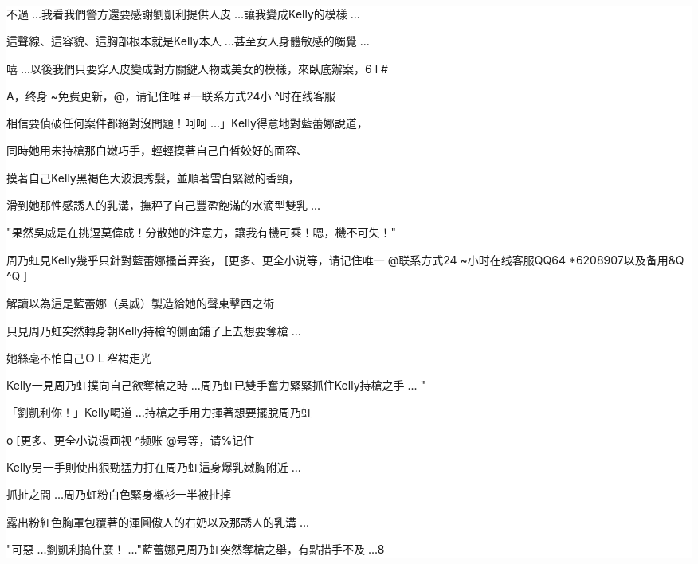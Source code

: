 

不過 ...我看我們警方還要感謝劉凱利提供人皮 ...讓我變成Kelly的模樣 ...



這聲線、這容貌、這胸部根本就是Kelly本人 ...甚至女人身體敏感的觸覺 ...



嘻 ...以後我們只要穿人皮變成對方關鍵人物或美女的模樣，來臥底辦案，6 l #

A，终身 ~免费更新，@，请记住唯 #一联系方式24小 ^时在线客服



相信要偵破任何案件都絕對沒問題！呵呵 ...」Kelly得意地對藍蕾娜說道，



同時她用未持槍那白嫩巧手，輕輕摸著自己白皙姣好的面容、



摸著自己Kelly黑褐色大波浪秀髮，並順著雪白緊緻的香頸，



滑到她那性感誘人的乳溝，撫秤了自己豐盈飽滿的水滴型雙乳 ...



"果然吳威是在挑逗莫偉成！分散她的注意力，讓我有機可乘！嗯，機不可失！"



周乃虹見Kelly幾乎只針對藍蕾娜搔首弄姿， [更多、更全小说等，请记住唯一 @联系方式24 ~小时在线客服QQ64 *6208907以及备用&Q ^Q ]



解讀以為這是藍蕾娜（吳威）製造給她的聲東擊西之術



只見周乃虹突然轉身朝Kelly持槍的側面鋪了上去想要奪槍 ...



她絲毫不怕自己ＯＬ窄裙走光



Kelly一見周乃虹撲向自己欲奪槍之時 ...周乃虹已雙手奮力緊緊抓住Kelly持槍之手 ... "



「劉凱利你！」Kelly喝道 ...持槍之手用力揮著想要擺脫周乃虹

o [更多、更全小说漫画视 ^频账 @号等，请%记住



Kelly另一手則使出狠勁猛力打在周乃虹這身爆乳嫩胸附近 ...



抓扯之間 ...周乃虹粉白色緊身襯衫一半被扯掉



露出粉紅色胸罩包覆著的渾圓傲人的右奶以及那誘人的乳溝 ...



"可惡 ...劉凱利搞什麼！ ..."藍蕾娜見周乃虹突然奪槍之舉，有點措手不及 ...8
